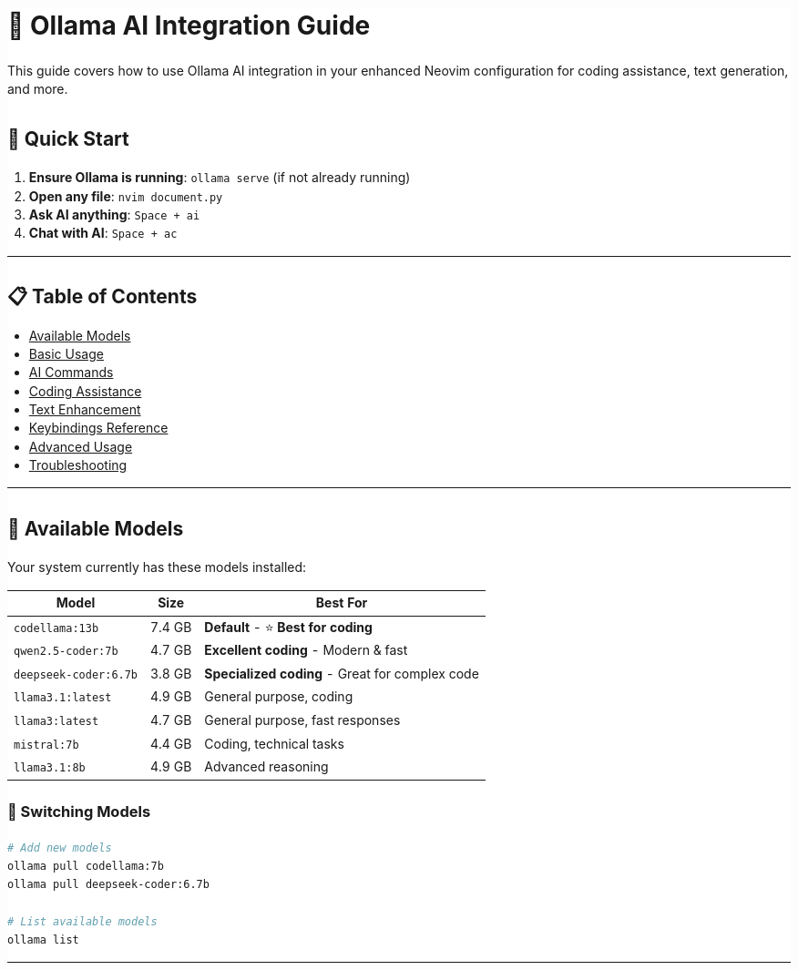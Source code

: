 # 🤖 Ollama AI Integration Guide

This guide covers how to use Ollama AI integration in your enhanced Neovim configuration for coding assistance, text generation, and more.

## 🚀 Quick Start

1. **Ensure Ollama is running**: `ollama serve` (if not already running)
2. **Open any file**: `nvim document.py`
3. **Ask AI anything**: `Space + ai` 
4. **Chat with AI**: `Space + ac`

---

## 📋 Table of Contents

- [Available Models](#available-models)
- [Basic Usage](#basic-usage)
- [AI Commands](#ai-commands)
- [Coding Assistance](#coding-assistance)
- [Text Enhancement](#text-enhancement)
- [Keybindings Reference](#keybindings-reference)
- [Advanced Usage](#advanced-usage)
- [Troubleshooting](#troubleshooting)

---

## 🧠 Available Models

Your system currently has these models installed:

| Model | Size | Best For |
|-------|------|----------|
| `codellama:13b` | 7.4 GB | **Default** - ⭐ **Best for coding** |
| `qwen2.5-coder:7b` | 4.7 GB | **Excellent coding** - Modern & fast |
| `deepseek-coder:6.7b` | 3.8 GB | **Specialized coding** - Great for complex code |
| `llama3.1:latest` | 4.9 GB | General purpose, coding |
| `llama3:latest` | 4.7 GB | General purpose, fast responses |
| `mistral:7b` | 4.4 GB | Coding, technical tasks |
| `llama3.1:8b` | 4.9 GB | Advanced reasoning |

### 🔄 Switching Models

```bash
# Add new models
ollama pull codellama:7b
ollama pull deepseek-coder:6.7b

# List available models
ollama list
```

---